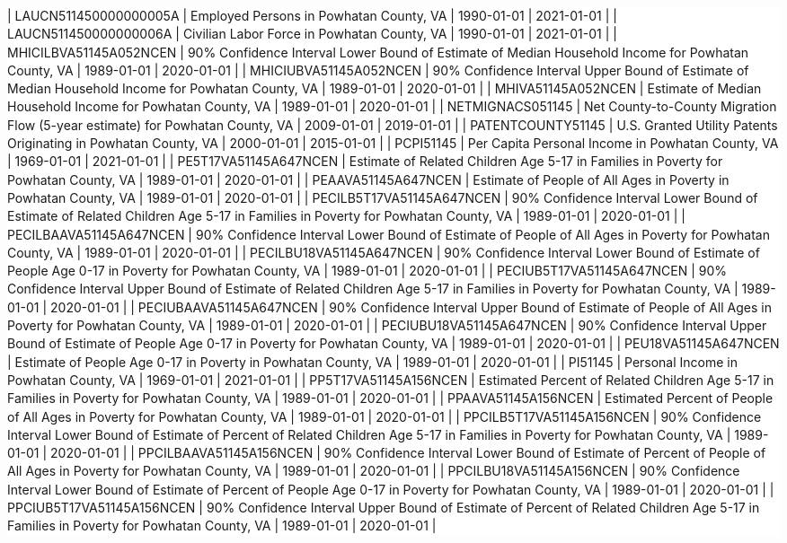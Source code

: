 | LAUCN511450000000005A     | Employed Persons in Powhatan County, VA                                                                                                                                      | 1990-01-01          | 2021-01-01        |
| LAUCN511450000000006A     | Civilian Labor Force in Powhatan County, VA                                                                                                                                  | 1990-01-01          | 2021-01-01        |
| MHICILBVA51145A052NCEN    | 90% Confidence Interval Lower Bound of Estimate of Median Household Income for Powhatan County, VA                                                                           | 1989-01-01          | 2020-01-01        |
| MHICIUBVA51145A052NCEN    | 90% Confidence Interval Upper Bound of Estimate of Median Household Income for Powhatan County, VA                                                                           | 1989-01-01          | 2020-01-01        |
| MHIVA51145A052NCEN        | Estimate of Median Household Income for Powhatan County, VA                                                                                                                  | 1989-01-01          | 2020-01-01        |
| NETMIGNACS051145          | Net County-to-County Migration Flow (5-year estimate) for Powhatan County, VA                                                                                                | 2009-01-01          | 2019-01-01        |
| PATENTCOUNTY51145         | U.S. Granted Utility Patents Originating in Powhatan County, VA                                                                                                              | 2000-01-01          | 2015-01-01        |
| PCPI51145                 | Per Capita Personal Income in Powhatan County, VA                                                                                                                            | 1969-01-01          | 2021-01-01        |
| PE5T17VA51145A647NCEN     | Estimate of Related Children Age 5-17 in Families in Poverty for Powhatan County, VA                                                                                         | 1989-01-01          | 2020-01-01        |
| PEAAVA51145A647NCEN       | Estimate of People of All Ages in Poverty in Powhatan County, VA                                                                                                             | 1989-01-01          | 2020-01-01        |
| PECILB5T17VA51145A647NCEN | 90% Confidence Interval Lower Bound of Estimate of Related Children Age 5-17 in Families in Poverty for Powhatan County, VA                                                  | 1989-01-01          | 2020-01-01        |
| PECILBAAVA51145A647NCEN   | 90% Confidence Interval Lower Bound of Estimate of People of All Ages in Poverty for Powhatan County, VA                                                                     | 1989-01-01          | 2020-01-01        |
| PECILBU18VA51145A647NCEN  | 90% Confidence Interval Lower Bound of Estimate of People Age 0-17 in Poverty for Powhatan County, VA                                                                        | 1989-01-01          | 2020-01-01        |
| PECIUB5T17VA51145A647NCEN | 90% Confidence Interval Upper Bound of Estimate of Related Children Age 5-17 in Families in Poverty for Powhatan County, VA                                                  | 1989-01-01          | 2020-01-01        |
| PECIUBAAVA51145A647NCEN   | 90% Confidence Interval Upper Bound of Estimate of People of All Ages in Poverty for Powhatan County, VA                                                                     | 1989-01-01          | 2020-01-01        |
| PECIUBU18VA51145A647NCEN  | 90% Confidence Interval Upper Bound of Estimate of People Age 0-17 in Poverty for Powhatan County, VA                                                                        | 1989-01-01          | 2020-01-01        |
| PEU18VA51145A647NCEN      | Estimate of People Age 0-17 in Poverty in Powhatan County, VA                                                                                                                | 1989-01-01          | 2020-01-01        |
| PI51145                   | Personal Income in Powhatan County, VA                                                                                                                                       | 1969-01-01          | 2021-01-01        |
| PP5T17VA51145A156NCEN     | Estimated Percent of Related Children Age 5-17 in Families in Poverty for Powhatan County, VA                                                                                | 1989-01-01          | 2020-01-01        |
| PPAAVA51145A156NCEN       | Estimated Percent of People of All Ages in Poverty for Powhatan County, VA                                                                                                   | 1989-01-01          | 2020-01-01        |
| PPCILB5T17VA51145A156NCEN | 90% Confidence Interval Lower Bound of Estimate of Percent of Related Children Age 5-17 in Families in Poverty for Powhatan County, VA                                       | 1989-01-01          | 2020-01-01        |
| PPCILBAAVA51145A156NCEN   | 90% Confidence Interval Lower Bound of Estimate of Percent of People of All Ages in Poverty for Powhatan County, VA                                                          | 1989-01-01          | 2020-01-01        |
| PPCILBU18VA51145A156NCEN  | 90% Confidence Interval Lower Bound of Estimate of Percent of People Age 0-17 in Poverty for Powhatan County, VA                                                             | 1989-01-01          | 2020-01-01        |
| PPCIUB5T17VA51145A156NCEN | 90% Confidence Interval Upper Bound of Estimate of Percent of Related Children Age 5-17 in Families in Poverty for Powhatan County, VA                                       | 1989-01-01          | 2020-01-01        |